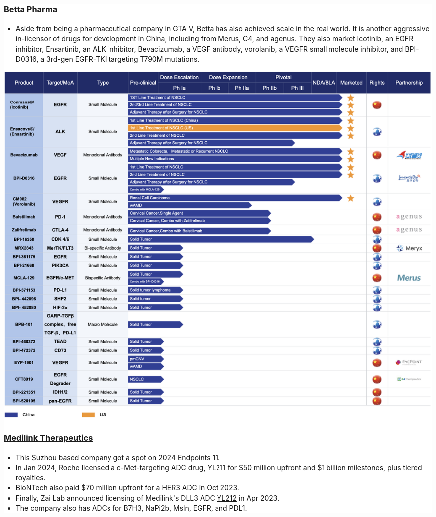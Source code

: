 ### [Betta Pharma](https://www.bettapharma.com/en.php)
- Aside from being a pharmaceutical company in [GTA V](https://gta.fandom.com/wiki/Betta_Pharmaceuticals), Betta has also achieved scale in the real world. It is another aggressive in-licensor of drugs for development in China, including from Merus, C4, and agenus. They also market Icotinib, an EGFR inhibitor, Ensartinib, an ALK inhibitor, Bevacizumab, a VEGF antibody, vorolanib, a VEGFR small molecule inhibitor, and BPI-D0316, a 3rd-gen EGFR-TKI targeting T790M mutations.

![betta](betta.jpg "betta")

### [Medilink Therapeutics](https://www.medilinkthera.com/)
- This Suzhou based company got a spot on 2024 [Endpoints 11](https://endpts.com/endpoints-11-winner-medilink-therapeutics-china-startup-helps-power-the-adc-renaissance/). 
- In Jan 2024, Roche licensed a c-Met-targeting ADC drug, [YL211](https://endpts.com/roche-makes-adc-deal-with-chinas-medilink-therapeutics-for-50m-upfront/) for \$50 million upfront and $1 billion milestones, plus tiered royalties.
- BioNTech also [paid](https://endpts.com/biontech-partners-with-medilink-pays-70m-upfront-to-go-up-against-daiichi-sankyo-in-her3/) \$70 million upfront for a HER3 ADC in Oct 2023. 
- Finally, Zai Lab announced licensing of Medilink's DLL3 ADC [YL212](https://www.globenewswire.com/news-release/2023/04/27/2656222/0/en/Zai-Lab-Announces-Strategic-Partnership-and-Global-License-Agreement-with-MediLink-Therapeutics-for-a-Next-Generation-Antibody-Drug-Conjugate-Program-in-Oncology.html) in Apr 2023. 
- The company also has ADCs for B7H3, NaPi2b, Msln, EGFR, and PDL1.
